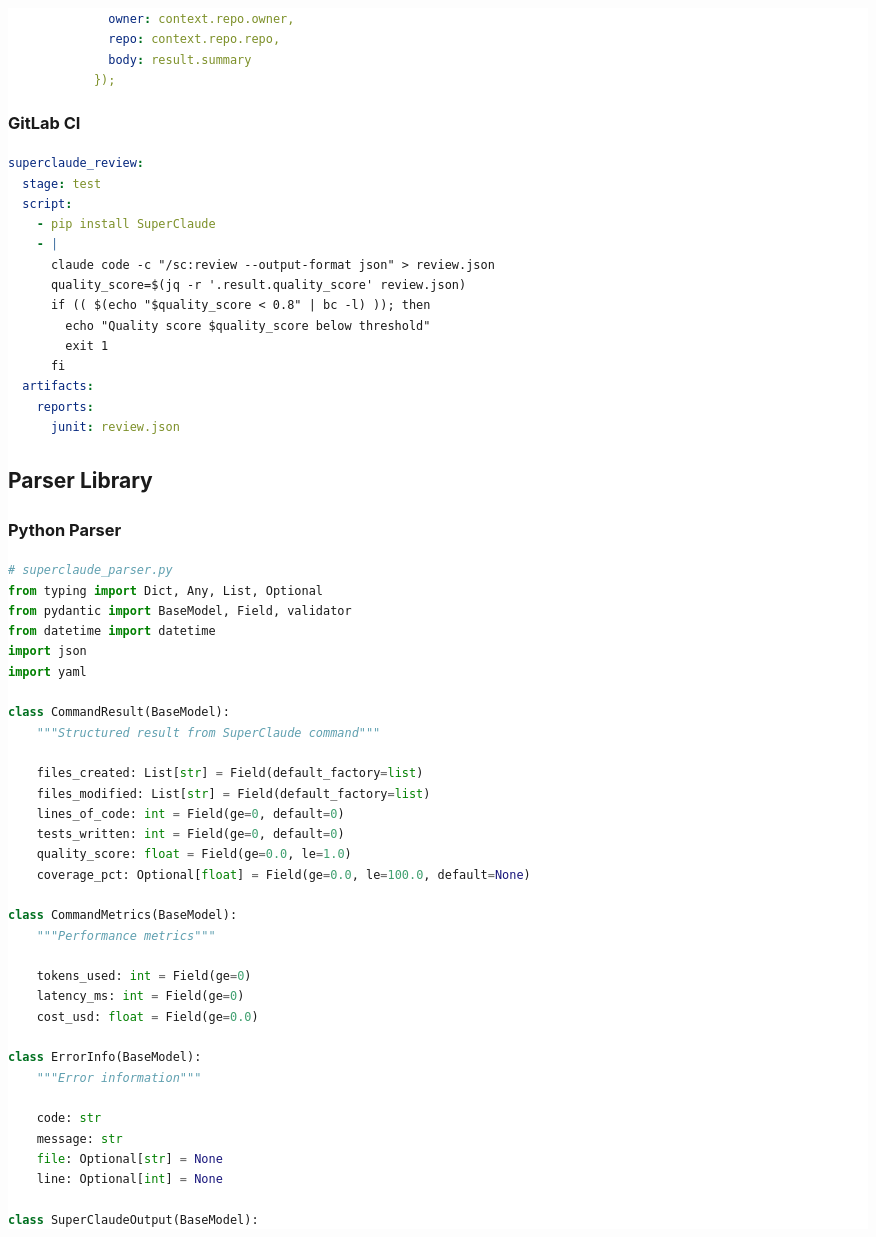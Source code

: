 ```yaml
              owner: context.repo.owner,
              repo: context.repo.repo,
              body: result.summary
            });
```

### GitLab CI

```yaml
superclaude_review:
  stage: test
  script:
    - pip install SuperClaude
    - |
      claude code -c "/sc:review --output-format json" > review.json
      quality_score=$(jq -r '.result.quality_score' review.json)
      if (( $(echo "$quality_score < 0.8" | bc -l) )); then
        echo "Quality score $quality_score below threshold"
        exit 1
      fi
  artifacts:
    reports:
      junit: review.json
```

## Parser Library

### Python Parser

```python
# superclaude_parser.py
from typing import Dict, Any, List, Optional
from pydantic import BaseModel, Field, validator
from datetime import datetime
import json
import yaml

class CommandResult(BaseModel):
    """Structured result from SuperClaude command"""
    
    files_created: List[str] = Field(default_factory=list)
    files_modified: List[str] = Field(default_factory=list)
    lines_of_code: int = Field(ge=0, default=0)
    tests_written: int = Field(ge=0, default=0)
    quality_score: float = Field(ge=0.0, le=1.0)
    coverage_pct: Optional[float] = Field(ge=0.0, le=100.0, default=None)

class CommandMetrics(BaseModel):
    """Performance metrics"""
    
    tokens_used: int = Field(ge=0)
    latency_ms: int = Field(ge=0)
    cost_usd: float = Field(ge=0.0)

class ErrorInfo(BaseModel):
    """Error information"""
    
    code: str
    message: str
    file: Optional[str] = None
    line: Optional[int] = None

class SuperClaudeOutput(BaseModel):
```